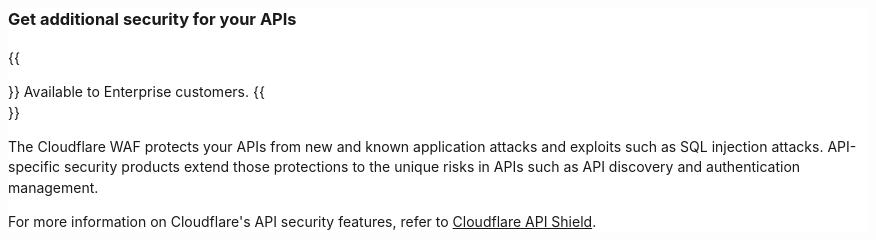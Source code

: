 ### Get additional security for your APIs

{{<Aside type="note">}}
Available to Enterprise customers.
{{</Aside>}}

The Cloudflare WAF protects your APIs from new and known application attacks and exploits such as SQL injection attacks. API-specific security products extend those protections to the unique risks in APIs such as API discovery and authentication management.

For more information on Cloudflare's API security features, refer to [Cloudflare API Shield](/api-shield/).
